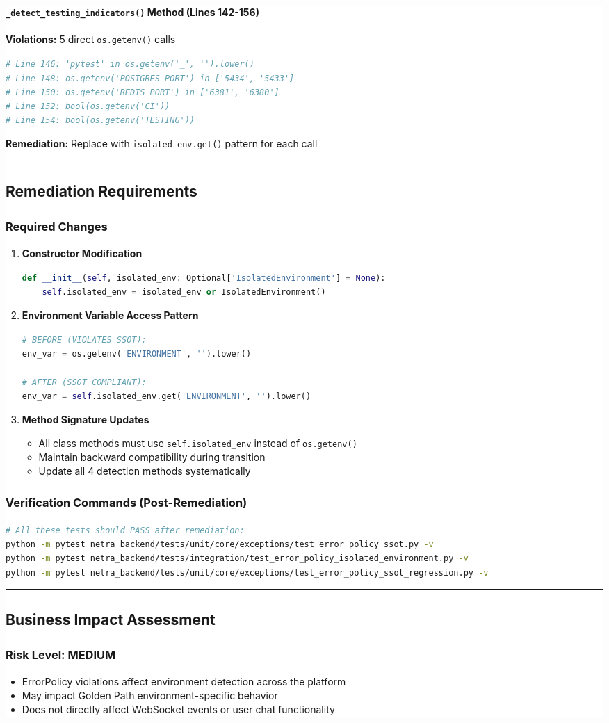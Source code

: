 #### `_detect_testing_indicators()` Method (Lines 142-156)
**Violations:** 5 direct `os.getenv()` calls
```python
# Line 146: 'pytest' in os.getenv('_', '').lower()
# Line 148: os.getenv('POSTGRES_PORT') in ['5434', '5433']
# Line 150: os.getenv('REDIS_PORT') in ['6381', '6380']
# Line 152: bool(os.getenv('CI'))
# Line 154: bool(os.getenv('TESTING'))
```
**Remediation:** Replace with `isolated_env.get()` pattern for each call

---

## Remediation Requirements

### Required Changes

1. **Constructor Modification**
   ```python
   def __init__(self, isolated_env: Optional['IsolatedEnvironment'] = None):
       self.isolated_env = isolated_env or IsolatedEnvironment()
   ```

2. **Environment Variable Access Pattern**
   ```python
   # BEFORE (VIOLATES SSOT):
   env_var = os.getenv('ENVIRONMENT', '').lower()

   # AFTER (SSOT COMPLIANT):
   env_var = self.isolated_env.get('ENVIRONMENT', '').lower()
   ```

3. **Method Signature Updates**
   - All class methods must use `self.isolated_env` instead of `os.getenv()`
   - Maintain backward compatibility during transition
   - Update all 4 detection methods systematically

### Verification Commands (Post-Remediation)

```bash
# All these tests should PASS after remediation:
python -m pytest netra_backend/tests/unit/core/exceptions/test_error_policy_ssot.py -v
python -m pytest netra_backend/tests/integration/test_error_policy_isolated_environment.py -v
python -m pytest netra_backend/tests/unit/core/exceptions/test_error_policy_ssot_regression.py -v
```

---

## Business Impact Assessment

### Risk Level: **MEDIUM**
- ErrorPolicy violations affect environment detection across the platform
- May impact Golden Path environment-specific behavior
- Does not directly affect WebSocket events or user chat functionality
